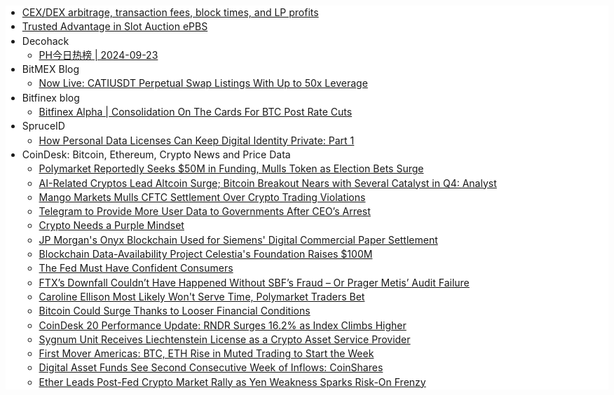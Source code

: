   - [CEX/DEX arbitrage, transaction fees, block times, and LP profits](https://ethresear.ch/t/cex-dex-arbitrage-transaction-fees-block-times-and-lp-profits/19444#post_7)
  - [Trusted Advantage in Slot Auction ePBS](https://ethresear.ch/t/trusted-advantage-in-slot-auction-epbs/20456#post_2)
- Decohack
  - [PH今日热榜 | 2024-09-23](https://decohack.com/producthunt-daily-2024-09-23/)
- BitMEX Blog
  - [Now Live: CATIUSDT Perpetual Swap Listings With Up to 50x Leverage](https://blog.bitmex.com/catiusdt/)
- Bitfinex blog
  - [Bitfinex Alpha | Consolidation On The Cards For BTC Post Rate Cuts](https://blog.bitfinex.com/bitfinex-alpha/bitfinex-alpha-consolidation-on-the-cards-for-btc-post-rate-cuts/)
- SpruceID
  - [How Personal Data Licenses Can Keep Digital Identity Private: Part 1](https://blog.spruceid.com/how-personal-data-licenses-can-keep-digital-identity-private-part-1/)
- CoinDesk: Bitcoin, Ethereum, Crypto News and Price Data
  - [Polymarket Reportedly Seeks $50M in Funding, Mulls Token as Election Bets Surge](https://www.coindesk.com/business/2024/09/23/polymarket-reportedly-seeks-50m-in-funding-mulls-token-as-election-bets-surge/?utm_medium=referral&utm_source=rss&utm_campaign=headlines)
  - [AI-Related Cryptos Lead Altcoin Surge; Bitcoin Breakout Nears with Several Catalyst in Q4: Analyst](https://www.coindesk.com/markets/2024/09/23/ai-related-cryptos-lead-altcoin-surge-bitcoin-breakout-nears-with-several-catalyst-in-q4-analyst/?utm_medium=referral&utm_source=rss&utm_campaign=headlines)
  - [Mango Markets Mulls CFTC Settlement Over Crypto Trading Violations](https://www.coindesk.com/policy/2024/09/23/mango-markets-mulls-cftc-settlement-over-crypto-trading-violations/?utm_medium=referral&utm_source=rss&utm_campaign=headlines)
  - [Telegram to Provide More User Data to Governments After CEO’s Arrest](https://www.coindesk.com/policy/2024/09/23/telegram-to-provide-more-user-data-to-government-after-ceos-arrest/?utm_medium=referral&utm_source=rss&utm_campaign=headlines)
  - [Crypto Needs a Purple Mindset](https://www.coindesk.com/opinion/2024/09/23/crypto-needs-a-purple-mindset/?utm_medium=referral&utm_source=rss&utm_campaign=headlines)
  - [JP Morgan's Onyx Blockchain Used for Siemens' Digital Commercial Paper Settlement](https://www.coindesk.com/business/2024/09/23/jp-morgans-onyx-blockchain-used-for-siemens-digital-commercial-paper-settlement/?utm_medium=referral&utm_source=rss&utm_campaign=headlines)
  - [Blockchain Data-Availability Project Celestia's Foundation Raises $100M](https://www.coindesk.com/tech/2024/09/23/blockchain-data-availability-project-celestias-foundation-raises-100m/?utm_medium=referral&utm_source=rss&utm_campaign=headlines)
  - [The Fed Must Have Confident Consumers](https://www.coindesk.com/opinion/2024/09/23/the-fed-must-have-confident-consumers/?utm_medium=referral&utm_source=rss&utm_campaign=headlines)
  - [FTX’s Downfall Couldn’t Have Happened Without SBF’s Fraud – Or Prager Metis’ Audit Failure](https://www.coindesk.com/opinion/2024/09/23/ftxs-downfall-couldnt-have-happened-without-sbfs-fraud-or-prager-metis-audit-failure/?utm_medium=referral&utm_source=rss&utm_campaign=headlines)
  - [Caroline Ellison Most Likely Won't Serve Time, Polymarket Traders Bet](https://www.coindesk.com/markets/2024/09/23/caroline-ellison-most-likely-wont-serve-time-polymarket-traders-bet/?utm_medium=referral&utm_source=rss&utm_campaign=headlines)
  - [Bitcoin Could Surge Thanks to Looser Financial Conditions](https://www.coindesk.com/markets/2024/09/23/bitcoin-could-surge-thanks-to-looser-financial-conditions/?utm_medium=referral&utm_source=rss&utm_campaign=headlines)
  - [CoinDesk 20 Performance Update: RNDR Surges 16.2% as Index Climbs Higher](https://www.coindesk.com/coindesk-indices/2024/09/23/coindesk-20-performance-update-rndr-surges-162-as-index-climbs-higher/?utm_medium=referral&utm_source=rss&utm_campaign=headlines)
  - [Sygnum Unit Receives Liechtenstein License as a Crypto Asset Service Provider](https://www.coindesk.com/policy/2024/09/23/sygnum-unit-receives-liechtenstein-license-as-a-crypto-asset-service-provider/?utm_medium=referral&utm_source=rss&utm_campaign=headlines)
  - [First Mover Americas: BTC, ETH Rise in Muted Trading to Start the Week](https://www.coindesk.com/markets/2024/09/23/first-mover-americas-btc-eth-rise-in-muted-trading-to-start-the-week/?utm_medium=referral&utm_source=rss&utm_campaign=headlines)
  - [Digital Asset Funds See Second Consecutive Week of Inflows: CoinShares](https://www.coindesk.com/markets/2024/09/23/digital-asset-funds-see-second-consecutive-week-of-inflows-coinshares/?utm_medium=referral&utm_source=rss&utm_campaign=headlines)
  - [Ether Leads Post-Fed Crypto Market Rally as Yen Weakness Sparks Risk-On Frenzy](https://www.coindesk.com/markets/2024/09/23/ether-leads-post-fed-crypto-market-rally-as-yen-weakness-sparks-risk-on-frenzy/?utm_medium=referral&utm_source=rss&utm_campaign=headlines)